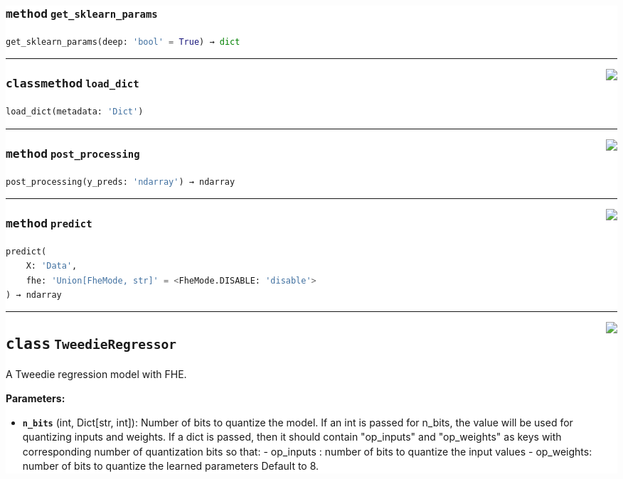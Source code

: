### <kbd>method</kbd> `get_sklearn_params`

```python
get_sklearn_params(deep: 'bool' = True) → dict
```

______________________________________________________________________

<a href="../../../src/concrete/ml/sklearn/glm.py#L110"><img align="right" style="float:right;" src="https://img.shields.io/badge/-source-cccccc?style=flat-square"></a>

### <kbd>classmethod</kbd> `load_dict`

```python
load_dict(metadata: 'Dict')
```

______________________________________________________________________

<a href="../../../src/concrete/ml/sklearn/glm.py#L63"><img align="right" style="float:right;" src="https://img.shields.io/badge/-source-cccccc?style=flat-square"></a>

### <kbd>method</kbd> `post_processing`

```python
post_processing(y_preds: 'ndarray') → ndarray
```

______________________________________________________________________

<a href="../../../src/concrete/ml/sklearn/glm.py#L66"><img align="right" style="float:right;" src="https://img.shields.io/badge/-source-cccccc?style=flat-square"></a>

### <kbd>method</kbd> `predict`

```python
predict(
    X: 'Data',
    fhe: 'Union[FheMode, str]' = <FheMode.DISABLE: 'disable'>
) → ndarray
```

______________________________________________________________________

<a href="../../../src/concrete/ml/sklearn/glm.py#L247"><img align="right" style="float:right;" src="https://img.shields.io/badge/-source-cccccc?style=flat-square"></a>

## <kbd>class</kbd> `TweedieRegressor`

A Tweedie regression model with FHE.

**Parameters:**

- <b>`n_bits`</b> (int, Dict\[str, int\]):  Number of bits to quantize the model. If an int is passed  for n_bits, the value will be used for quantizing inputs and weights. If a dict is  passed, then it should contain "op_inputs" and "op_weights" as keys with  corresponding number of quantization bits so that:
  \- op_inputs : number of bits to quantize the input values
  \- op_weights: number of bits to quantize the learned parameters  Default to 8.
